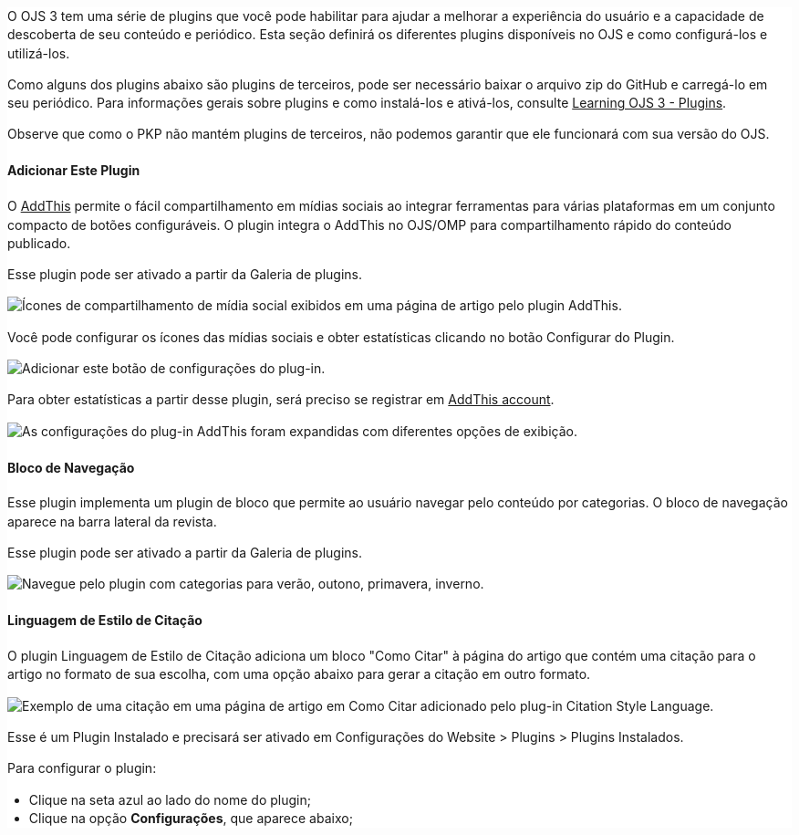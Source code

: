 O OJS 3 tem uma série de plugins que você pode habilitar para ajudar a melhorar a experiência do usuário e a capacidade de descoberta de seu conteúdo e periódico. Esta seção definirá os diferentes plugins disponíveis no OJS e como configurá-los e utilizá-los.

Como alguns dos plugins abaixo são plugins de terceiros, pode ser necessário baixar o arquivo zip do GitHub e carregá-lo em seu periódico. Para informações gerais sobre plugins e como instalá-los e ativá-los, consulte [Learning OJS 3 - Plugins](https://docs.pkp.sfu.ca/learning-ojs/en/settings-website#plugins).

Observe que como o PKP não mantém plugins de terceiros, não podemos garantir que ele funcionará com sua versão do OJS.

#### Adicionar Este Plugin

O [AddThis](https://www.addthis.com/) permite o fácil compartilhamento em mídias sociais ao integrar ferramentas para várias plataformas em um conjunto compacto de botões configuráveis. O plugin integra o AddThis no OJS/OMP para compartilhamento rápido do conteúdo publicado.

Esse plugin pode ser ativado a partir da Galeria de plugins.

![Ícones de compartilhamento de mídia social exibidos em uma página de artigo pelo plugin AddThis.](./assets/learning-ojs-settings-plugin-addthis.png)

Você pode configurar os ícones das mídias sociais e obter estatísticas clicando no botão Configurar do Plugin.

![Adicionar este botão de configurações do plug-in.](./assets/learning-ojs-settings-plugin-addthis-2.png)

Para obter estatísticas a partir desse plugin, será preciso se registrar em [AddThis account](https://www.addthis.com/).

![As configurações do plug-in AddThis foram expandidas com diferentes opções de exibição.](./assets/learning-ojs-settings-plugin-addthis-3.png)

#### Bloco de Navegação

Esse plugin implementa um plugin de bloco que permite ao usuário navegar pelo conteúdo por categorias. O bloco de navegação aparece na barra lateral da revista.

Esse plugin pode ser ativado a partir da Galeria de plugins.

![Navegue pelo plugin com categorias para verão, outono, primavera, inverno.](./assets/learning-ojs-settings-plugin-browse.png)

#### Linguagem de Estilo de Citação

O plugin  Linguagem de Estilo de Citação adiciona um bloco "Como Citar" à página do artigo que contém uma citação para o artigo no formato de sua escolha, com uma opção abaixo para gerar a citação em outro formato.

![Exemplo de uma citação em uma página de artigo em Como Citar adicionado pelo plug-in Citation Style Language.](./assets/learning-ojs-settings-plugin-citation.png)

Esse é um Plugin Instalado e precisará ser ativado em Configurações do Website > Plugins > Plugins Instalados.

Para configurar o plugin:

* Clique na seta azul ao lado do nome do plugin;
* Clique na opção **Configurações**, que aparece abaixo;
